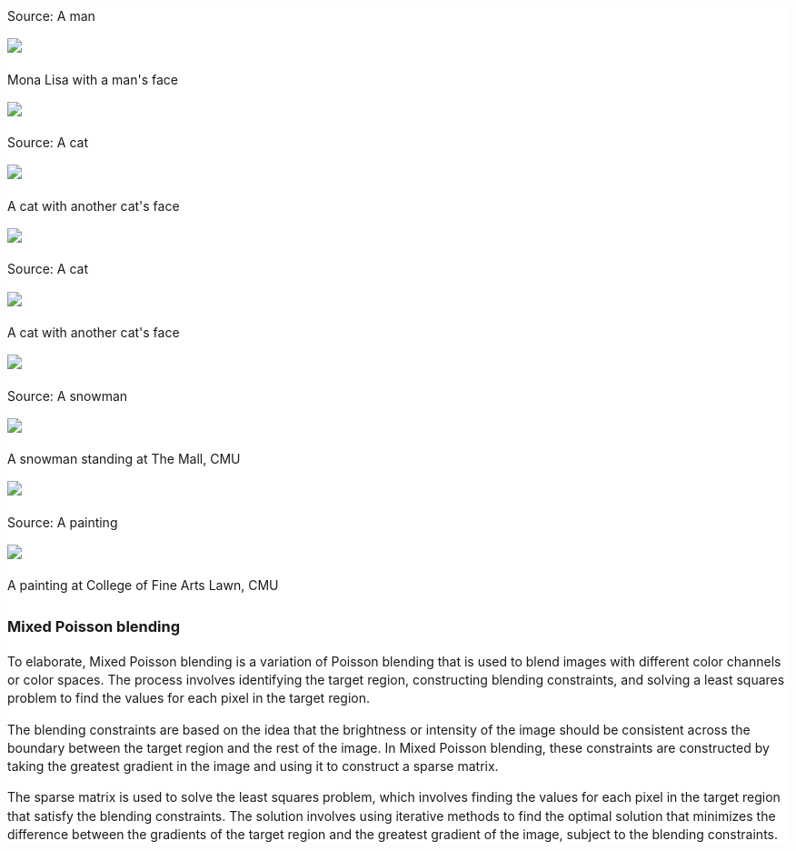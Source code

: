 Source: A man

![](./data/source_03_newsource_target_03Blend.jpg)

Mona Lisa with a man's face

![](./data/source_04.jpg)

Source: A cat

![](./data/source_04_newsource_target_04Blend.jpg)

A cat with another cat's face

![](./data/source_05.jpg)

Source: A cat

![](./data/source_05_newsource_target_05Blend.jpg)

A cat with another cat's face

![](./data/source_06.jpg)

Source: A snowman

![](./data/source_06_newsource_target_06Blend.jpg)

A snowman standing at The Mall, CMU

![](./data/source_07.jpg)

Source: A painting

![](./data/source_07_newsource_target_07Blend.jpg)

A painting at College of Fine Arts Lawn, CMU

### Mixed Poisson blending

To elaborate, Mixed Poisson blending is a variation of Poisson blending that is used to blend images with different color channels or color spaces. The process involves identifying the target region, constructing blending constraints, and solving a least squares problem to find the values for each pixel in the target region.  
  
The blending constraints are based on the idea that the brightness or intensity of the image should be consistent across the boundary between the target region and the rest of the image. In Mixed Poisson blending, these constraints are constructed by taking the greatest gradient in the image and using it to construct a sparse matrix.  
  
The sparse matrix is used to solve the least squares problem, which involves finding the values for each pixel in the target region that satisfy the blending constraints. The solution involves using iterative methods to find the optimal solution that minimizes the difference between the gradients of the target region and the greatest gradient of the image, subject to the blending constraints.  
  
